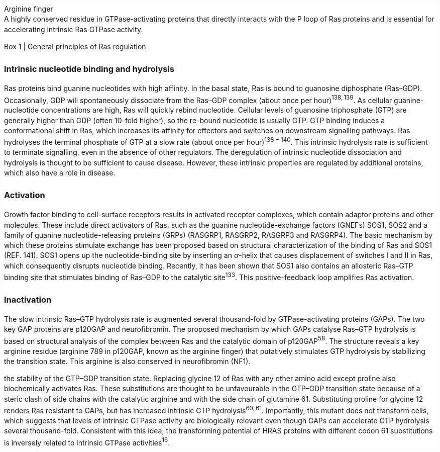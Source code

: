 Arginine finger  
A highly conserved residue in GTPase-activating proteins that directly interacts with the P loop of Ras proteins and is essential for accelerating intrinsic Ras GTPase activity.

Box 1 | General principles of Ras regulation

### Intrinsic nucleotide binding and hydrolysis

Ras proteins bind guanine nucleotides with high affinity. In the basal state, Ras is bound to guanosine diphosphate (Ras–GDP). Occasionally, GDP will spontaneously dissociate from the Ras–GDP complex (about once per hour)${}^{138,139}$. As cellular guanine-nucleotide concentrations are high, Ras will quickly rebind nucleotide. Cellular levels of guanosine triphosphate (GTP) are generally higher than GDP (often 10-fold higher), so the re-bound nucleotide is usually GTP. GTP binding induces a conformational shift in Ras, which increases its affinity for effectors and switches on downstream signalling pathways. Ras hydrolyses the terminal phosphate of GTP at a slow rate (about once per hour)${}^{138-140}$. This intrinsic hydrolysis rate is sufficient to terminate signalling, even in the absence of other regulators. The deregulation of intrinsic nucleotide dissociation and hydrolysis is thought to be sufficient to cause disease. However, these intrinsic properties are regulated by additional proteins, which also have a role in disease.

### Activation

Growth factor binding to cell-surface receptors results in activated receptor complexes, which contain adaptor proteins and other molecules. These include direct activators of Ras, such as the guanine nucleotide-exchange factors (GNEFs) SOS1, SOS2 and a family of guanine nucleotide-releasing proteins (GRPs) (RASGRP1, RASGRP2, RASGRP3 and RASGRP4). The basic mechanism by which these proteins stimulate exchange has been proposed based on structural characterization of the binding of Ras and SOS1 (REF. 141). SOS1 opens up the nucleotide-binding site by inserting an $\alpha$-helix that causes displacement of switches I and II in Ras, which consequently disrupts nucleotide binding. Recently, it has been shown that SOS1 also contains an allosteric Ras–GTP binding site that stimulates binding of Ras–GDP to the catalytic site${}^{133}$. This positive-feedback loop amplifies Ras activation.

### Inactivation

The slow intrinsic Ras–GTP hydrolysis rate is augmented several thousand-fold by GTPase-activating proteins (GAPs). The two key GAP proteins are p120GAP and neurofibromin. The proposed mechanism by which GAPs catalyse Ras–GTP hydrolysis is based on structural analysis of the complex between Ras and the catalytic domain of p120GAP${}^{58}$. The structure reveals a key arginine residue (arginine 789 in p120GAP, known as the arginine finger) that putatively stimulates GTP hydrolysis by stabilizing the transition state. This arginine is also conserved in neurofibromin (NF1).

the stability of the GTP–GDP transition state. Replacing glycine 12 of Ras with any other amino acid except proline also biochemically activates Ras. These substitutions are thought to be unfavourable in the GTP–GDP transition state because of a steric clash of side chains with the catalytic arginine and with the side chain of glutamine 61. Substituting proline for glycine 12 renders Ras resistant to GAPs, but has increased intrinsic GTP hydrolysis${}^{60,61}$. Importantly, this mutant does not transform cells, which suggests that levels of intrinsic GTPase activity are biologically relevant even though GAPs can accelerate GTP hydrolysis several thousand-fold. Consistent with this idea, the transforming potential of HRAS proteins with different codon 61 substitutions is inversely related to intrinsic GTPase activities${}^{16}$.
